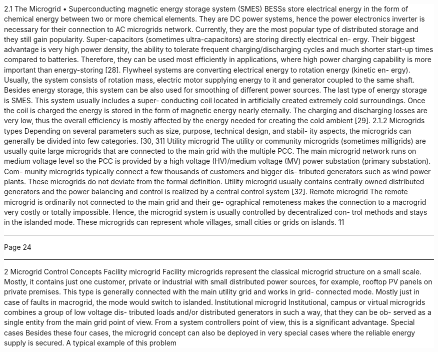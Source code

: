 
2.1 The Microgrid
• Superconducting magnetic energy storage system (SMES)
BESSs store electrical energy in the form of chemical energy between two or more
chemical elements. They are DC power systems, hence the power electronics inverter
is necessary for their connection to AC microgrids network. Currently, they are the
most popular type of distributed storage and they still gain popularity.
Super-capacitors (sometimes ultra-capacitors) are storing directly electrical en-
ergy. Their biggest advantage is very high power density, the ability to tolerate
frequent charging/discharging cycles and much shorter start-up times compared to
batteries. Therefore, they can be used most efficiently in applications, where high
power charging capability is more important than energy-storing [28].
Flywheel systems are converting electrical energy to rotation energy (kinetic en-
ergy). Usually, the system consists of rotation mass, electric motor supplying energy
to it and generator coupled to the same shaft. Besides energy storage, this system
can be also used for smoothing of different power sources.
The last type of energy storage is SMES. This system usually includes a super-
conducting coil located in artificially created extremely cold surroundings. Once the
coil is charged the energy is stored in the form of magnetic energy nearly eternally.
The charging and discharging losses are very low, thus the overall efficiency is mostly
affected by the energy needed for creating the cold ambient [29].
2.1.2 Microgrids types
Depending on several parameters such as size, purpose, technical design, and stabil-
ity aspects, the microgrids can generally be divided into few categories. [30, 31]
Utility microgrid
The utility or community microgrids (sometimes milligrids) are usually quite large
microgrids that are connected to the main grid with the multiple PCC. The main
microgrid network runs on medium voltage level so the PCC is provided by a high
voltage (HV)/medium voltage (MV) power substation (primary substation). Com-
munity microgrids typically connect a few thousands of customers and bigger dis-
tributed generators such as wind power plants.
These microgrids do not deviate from the formal definition.
Utility microgrid
usually contains centrally owned distributed generators and the power balancing
and control is realized by a central control system [32].
Remote microgrid
The remote microgrid is ordinarily not connected to the main grid and their ge-
ographical remoteness makes the connection to a macrogrid very costly or totally
impossible. Hence, the microgrid system is usually controlled by decentralized con-
trol methods and stays in the islanded mode.
These microgrids can represent whole villages, small cities or grids on islands.
11


---

Page 24

---

2 Microgrid Control Concepts
Facility microgrid
Facility microgrids represent the classical microgrid structure on a small scale.
Mostly, it contains just one customer, private or industrial with small distributed
power sources, for example, rooftop PV panels on private premises.
This type is generally connected with the main utility grid and works in grid-
connected mode. Mostly just in case of faults in macrogrid, the mode would switch
to islanded.
Institutional microgrid
Institutional, campus or virtual microgrids combines a group of low voltage dis-
tributed loads and/or distributed generators in such a way, that they can be ob-
served as a single entity from the main grid point of view. From a system controllers
point of view, this is a significant advantage.
Special cases
Besides these four cases, the microgrid concept can also be deployed in very special
cases where the reliable energy supply is secured. A typical example of this problem